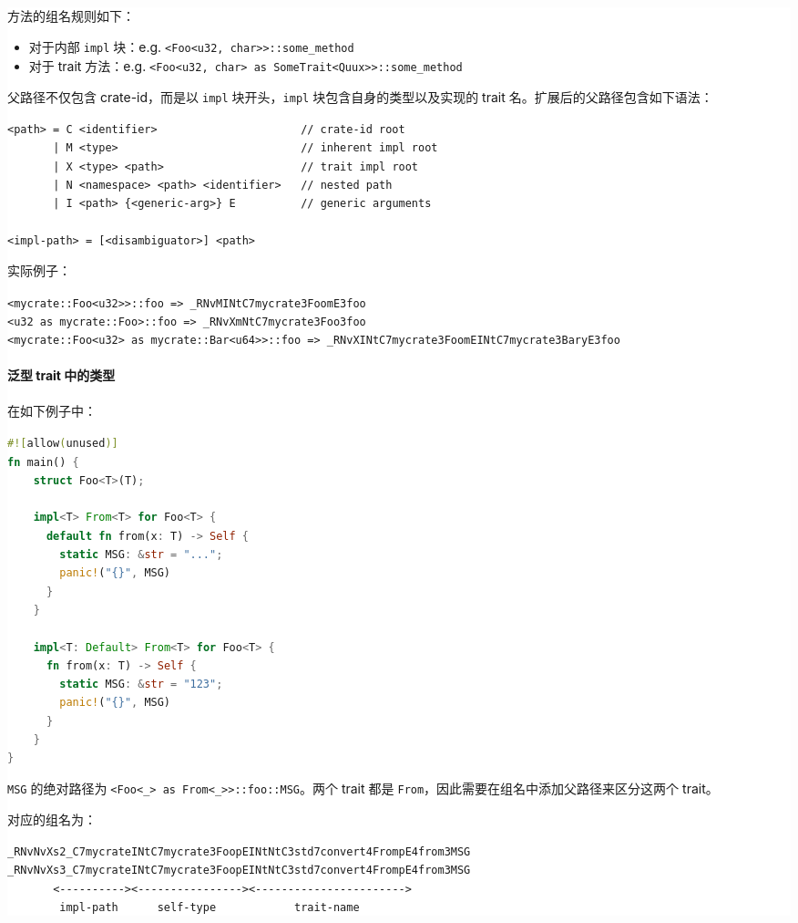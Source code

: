 方法的组名规则如下：

- 对于内部 `impl` 块：e.g. `<Foo<u32, char>>::some_method`
- 对于 trait 方法：e.g. `<Foo<u32, char> as SomeTrait<Quux>>::some_method`

父路径不仅包含 crate-id，而是以 `impl` 块开头，`impl` 块包含自身的类型以及实现的 trait 名。扩展后的父路径包含如下语法：

```
<path> = C <identifier>                      // crate-id root
       | M <type>                            // inherent impl root
       | X <type> <path>                     // trait impl root
       | N <namespace> <path> <identifier>   // nested path
       | I <path> {<generic-arg>} E          // generic arguments
       
<impl-path> = [<disambiguator>] <path>
```

实际例子：

```
<mycrate::Foo<u32>>::foo => _RNvMINtC7mycrate3FoomE3foo
<u32 as mycrate::Foo>::foo => _RNvXmNtC7mycrate3Foo3foo
<mycrate::Foo<u32> as mycrate::Bar<u64>>::foo => _RNvXINtC7mycrate3FoomEINtC7mycrate3BaryE3foo
```



#### 泛型 trait 中的类型

在如下例子中：

```rust
#![allow(unused)]
fn main() {
    struct Foo<T>(T);

    impl<T> From<T> for Foo<T> {
      default fn from(x: T) -> Self {
        static MSG: &str = "...";
        panic!("{}", MSG)
      }
    }

    impl<T: Default> From<T> for Foo<T> {
      fn from(x: T) -> Self {
        static MSG: &str = "123";
        panic!("{}", MSG)
      }
    }
}
```

`MSG` 的绝对路径为 `<Foo<_> as From<_>>::foo::MSG`。两个 trait 都是 `From`，因此需要在组名中添加父路径来区分这两个 trait。

对应的组名为：

```
_RNvNvXs2_C7mycrateINtC7mycrate3FoopEINtNtC3std7convert4FrompE4from3MSG
_RNvNvXs3_C7mycrateINtC7mycrate3FoopEINtNtC3std7convert4FrompE4from3MSG
       <----------><----------------><----------------------->
        impl-path      self-type            trait-name

```
